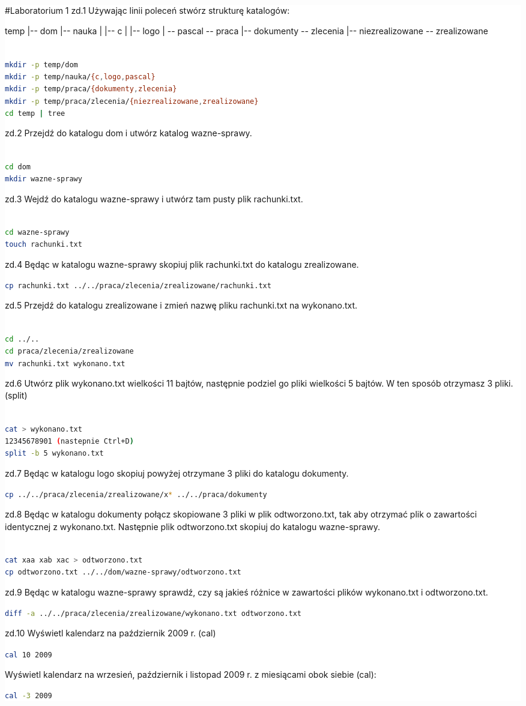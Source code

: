 #Laboratorium 1
zd.1 Używając linii poleceń stwórz strukturę katalogów:

temp |-- dom |-- nauka | |-- c | |-- logo | -- pascal -- praca |-- dokumenty -- zlecenia |-- niezrealizowane -- zrealizowane
```sh

mkdir -p temp/dom
mkdir -p temp/nauka/{c,logo,pascal}
mkdir -p temp/praca/{dokumenty,zlecenia}
mkdir -p temp/praca/zlecenia/{niezrealizowane,zrealizowane}
cd temp | tree
```
zd.2 Przejdź do katalogu dom i utwórz katalog wazne-sprawy.
```sh

cd dom
mkdir wazne-sprawy
```
zd.3 Wejdź do katalogu wazne-sprawy i utwórz tam pusty plik rachunki.txt.
```sh

cd wazne-sprawy
touch rachunki.txt
```
zd.4 Będąc w katalogu wazne-sprawy skopiuj plik rachunki.txt do katalogu zrealizowane.
```sh
cp rachunki.txt ../../praca/zlecenia/zrealizowane/rachunki.txt
```
zd.5 Przejdź do katalogu zrealizowane i zmień nazwę pliku rachunki.txt na wykonano.txt.
```sh
 
cd ../..
cd praca/zlecenia/zrealizowane
mv rachunki.txt wykonano.txt
```
zd.6 Utwórz plik wykonano.txt wielkości 11 bajtów, następnie podziel go pliki wielkości 5 bajtów. 
W ten sposób otrzymasz 3 pliki. (split)
```sh

cat > wykonano.txt 
12345678901 (nastepnie Ctrl+D)
split -b 5 wykonano.txt
```
zd.7 Będąc w katalogu logo skopiuj powyżej otrzymane 3 pliki do katalogu dokumenty.
```sh
cp ../../praca/zlecenia/zrealizowane/x* ../../praca/dokumenty
```
zd.8 Będąc w katalogu dokumenty połącz skopiowane 3 pliki w plik odtworzono.txt, 
tak aby otrzymać plik o zawartości identycznej z wykonano.txt. 
Następnie plik odtworzono.txt skopiuj do katalogu wazne-sprawy.
```sh

cat xaa xab xac > odtworzono.txt
cp odtworzono.txt ../../dom/wazne-sprawy/odtworzono.txt
```
zd.9 Będąc w katalogu wazne-sprawy sprawdź, czy są jakieś różnice w zawartości plików wykonano.txt i odtworzono.txt.
```sh
diff -a ../../praca/zlecenia/zrealizowane/wykonano.txt odtworzono.txt
```
zd.10 Wyświetl kalendarz na październik 2009 r. (cal)
```sh
cal 10 2009
```
Wyświetl kalendarz na wrzesień, październik i listopad 2009 r. z miesiącami obok siebie (cal):
```sh
cal -3 2009
```